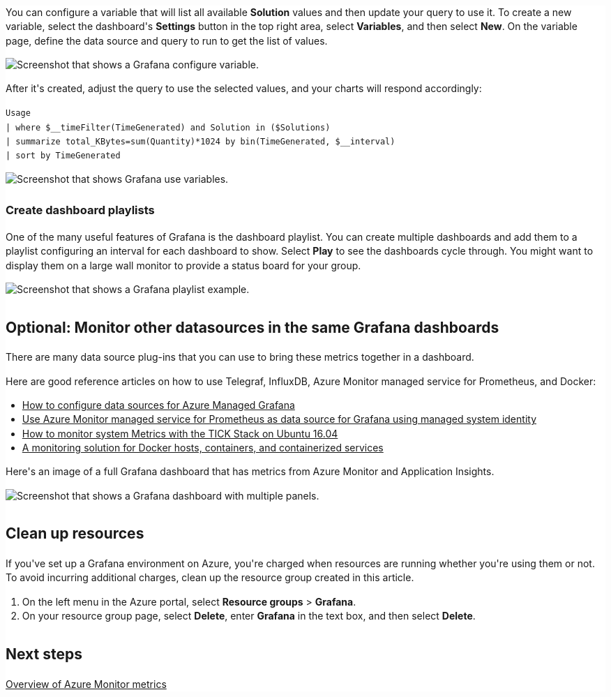 You can configure a variable that will list all available **Solution** values and then update your query to use it. To create a new variable, select the dashboard's **Settings** button in the top right area, select **Variables**, and then select **New**. On the variable page, define the data source and query to run to get the list of values.

![Screenshot that shows a Grafana configure variable.](./media/grafana-plugin/grafana-configure-variable-dark.png)

After it's created, adjust the query to use the selected values, and your charts will respond accordingly:

```
Usage 
| where $__timeFilter(TimeGenerated) and Solution in ($Solutions)
| summarize total_KBytes=sum(Quantity)*1024 by bin(TimeGenerated, $__interval) 
| sort by TimeGenerated
```

![Screenshot that shows Grafana use variables.](./media/grafana-plugin/grafana-use-variables-dark.png)

### Create dashboard playlists

One of the many useful features of Grafana is the dashboard playlist. You can create multiple dashboards and add them to a playlist configuring an interval for each dashboard to show. Select **Play** to see the dashboards cycle through. You might want to display them on a large wall monitor to provide a status board for your group.

![Screenshot that shows a Grafana playlist example.](./media/grafana-plugin/grafana7.png)
## Optional: Monitor other datasources in the same Grafana dashboards

There are many data source plug-ins that you can use to bring these metrics together in a dashboard.

Here are good reference articles on how to use Telegraf, InfluxDB, Azure Monitor managed service for Prometheus, and Docker:
 - [How to configure data sources for Azure Managed Grafana](../../managed-grafana/how-to-data-source-plugins-managed-identity.md)
 - [Use Azure Monitor managed service for Prometheus as data source for Grafana using managed system identity](../essentials/prometheus-grafana.md)
 - [How to monitor system Metrics with the TICK Stack on Ubuntu 16.04](https://www.digitalocean.com/community/tutorials/how-to-monitor-system-metrics-with-the-tick-stack-on-ubuntu-16-04)
 - [A monitoring solution for Docker hosts, containers, and containerized services](https://stefanprodan.com/2016/a-monitoring-solution-for-docker-hosts-containers-and-containerized-services/)

Here's an image of a full Grafana dashboard that has metrics from Azure Monitor and Application Insights.

![Screenshot that shows a Grafana dashboard with multiple panels.](media/grafana-plugin/grafana8.png)
## Clean up resources

If you've set up a Grafana environment on Azure, you're charged when resources are running whether you're using them or not. To avoid incurring additional charges, clean up the resource group created in this article.

1. On the left menu in the Azure portal, select **Resource groups** > **Grafana**.
1. On your resource group page, select **Delete**, enter **Grafana** in the text box, and then select **Delete**.

## Next steps
[Overview of Azure Monitor metrics](../data-platform.md)
